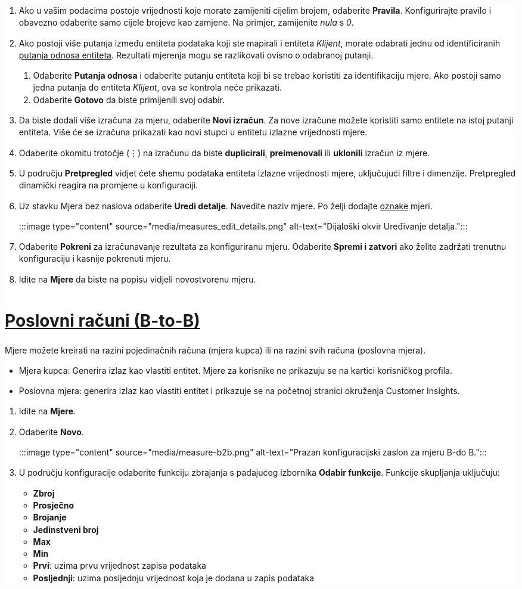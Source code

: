 1. Ako u vašim podacima postoje vrijednosti koje morate zamijeniti cijelim brojem, odaberite **Pravila**. Konfigurirajte pravilo i obavezno odaberite samo cijele brojeve kao zamjene. Na primjer, zamijenite *nula* s *0*.

1. Ako postoji više putanja između entiteta podataka koji ste mapirali i entiteta *Klijent*, morate odabrati jednu od identificiranih [putanja odnosa entiteta](relationships.md). Rezultati mjerenja mogu se razlikovati ovisno o odabranoj putanji.

   1. Odaberite **Putanja odnosa** i odaberite putanju entiteta koji bi se trebao koristiti za identifikaciju mjere. Ako postoji samo jedna putanja do entiteta *Klijent*, ova se kontrola neće prikazati.
   1. Odaberite **Gotovo** da biste primijenili svoj odabir.

1. Da biste dodali više izračuna za mjeru, odaberite **Novi izračun**. Za nove izračune možete koristiti samo entitete na istoj putanji entiteta. Više će se izračuna prikazati kao novi stupci u entitetu izlazne vrijednosti mjere.

1. Odaberite okomitu trotočje (&vellip;) na izračunu da biste **duplicirali**, **preimenovali** ili **uklonili** izračun iz mjere.

1. U području **Pretpregled** vidjet ćete shemu podataka entiteta izlazne vrijednosti mjere, uključujući filtre i dimenzije. Pretpregled dinamički reagira na promjene u konfiguraciji.

1. Uz stavku Mjera bez naslova odaberite **Uredi detalje**. Navedite naziv mjere. Po želji dodajte [oznake](work-with-tags-columns.md#manage-tags) mjeri.

   :::image type="content" source="media/measures_edit_details.png" alt-text="Dijaloški okvir Uređivanje detalja.":::

1. Odaberite **Pokreni** za izračunavanje rezultata za konfiguriranu mjeru. Odaberite **Spremi i zatvori** ako želite zadržati trenutnu konfiguraciju i kasnije pokrenuti mjeru.

1. Idite na **Mjere** da biste na popisu vidjeli novostvorenu mjeru.

# <a name="business-accounts-b-to-b"></a>[Poslovni računi (B-to-B)](#tab/b2b)

Mjere možete kreirati na razini pojedinačnih računa (mjera kupca) ili na razini svih računa (poslovna mjera).

- Mjera kupca: Generira izlaz kao vlastiti entitet. Mjere za korisnike ne prikazuju se na kartici korisničkog profila.

- Poslovna mjera: generira izlaz kao vlastiti entitet i prikazuje se na početnoj stranici okruženja Customer Insights.

1. Idite na **Mjere**.

1. Odaberite **Novo**.

   :::image type="content" source="media/measure-b2b.png" alt-text="Prazan konfiguracijski zaslon za mjeru B-do B.":::

1. U području konfiguracije odaberite funkciju zbrajanja s padajućeg izbornika **Odabir funkcije**. Funkcije skupljanja uključuju:
   - **Zbroj**
   - **Prosječno**
   - **Brojanje**
   - **Jedinstveni broj**
   - **Max**
   - **Min**
   - **Prvi**: uzima prvu vrijednost zapisa podataka
   - **Posljednji**: uzima posljednju vrijednost koja je dodana u zapis podataka
